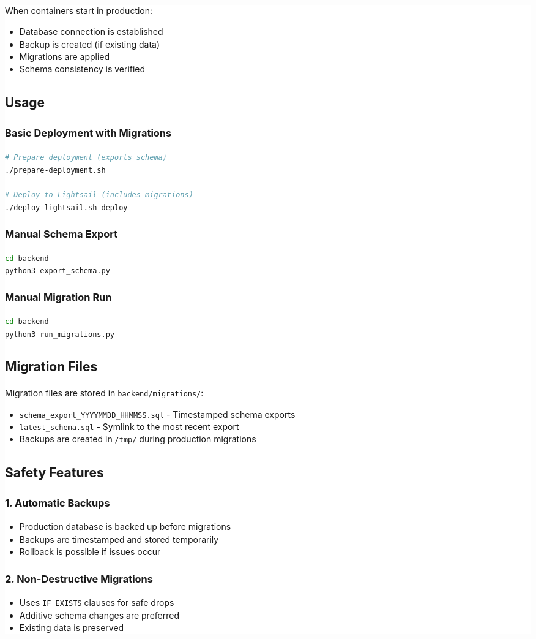 When containers start in production:
- Database connection is established
- Backup is created (if existing data)
- Migrations are applied
- Schema consistency is verified

## Usage

### Basic Deployment with Migrations

```bash
# Prepare deployment (exports schema)
./prepare-deployment.sh

# Deploy to Lightsail (includes migrations)
./deploy-lightsail.sh deploy
```

### Manual Schema Export

```bash
cd backend
python3 export_schema.py
```

### Manual Migration Run

```bash
cd backend
python3 run_migrations.py
```

## Migration Files

Migration files are stored in `backend/migrations/`:

- `schema_export_YYYYMMDD_HHMMSS.sql` - Timestamped schema exports
- `latest_schema.sql` - Symlink to the most recent export
- Backups are created in `/tmp/` during production migrations

## Safety Features

### 1. Automatic Backups
- Production database is backed up before migrations
- Backups are timestamped and stored temporarily
- Rollback is possible if issues occur

### 2. Non-Destructive Migrations
- Uses `IF EXISTS` clauses for safe drops
- Additive schema changes are preferred
- Existing data is preserved
